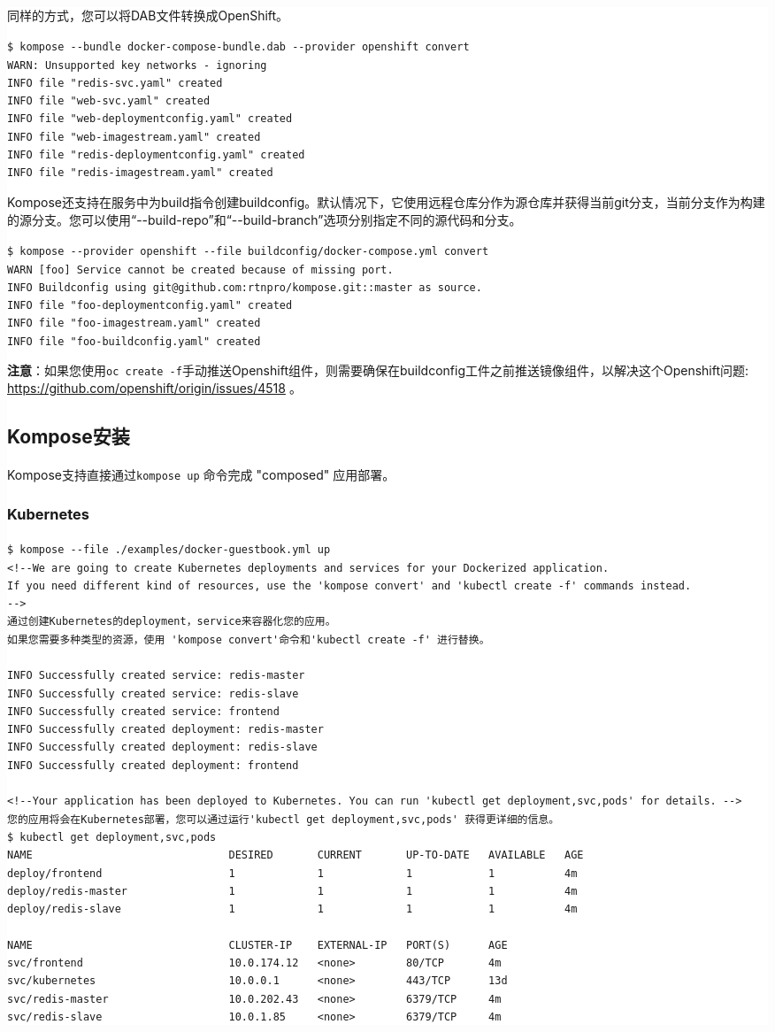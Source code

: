 
同样的方式，您可以将DAB文件转换成OpenShift。
```console
$ kompose --bundle docker-compose-bundle.dab --provider openshift convert
WARN: Unsupported key networks - ignoring
INFO file "redis-svc.yaml" created
INFO file "web-svc.yaml" created
INFO file "web-deploymentconfig.yaml" created
INFO file "web-imagestream.yaml" created
INFO file "redis-deploymentconfig.yaml" created
INFO file "redis-imagestream.yaml" created
```


Kompose还支持在服务中为build指令创建buildconfig。默认情况下，它使用远程仓库分作为源仓库并获得当前git分支，当前分支作为构建的源分支。您可以使用“--build-repo”和“--build-branch”选项分别指定不同的源代码和分支。

```console
$ kompose --provider openshift --file buildconfig/docker-compose.yml convert
WARN [foo] Service cannot be created because of missing port.
INFO Buildconfig using git@github.com:rtnpro/kompose.git::master as source.
INFO file "foo-deploymentconfig.yaml" created
INFO file "foo-imagestream.yaml" created
INFO file "foo-buildconfig.yaml" created
```



**注意**：如果您使用``oc create -f``手动推送Openshift组件，则需要确保在buildconfig工件之前推送镜像组件，以解决这个Openshift问题: https://github.com/openshift/origin/issues/4518 。

## Kompose安装


Kompose支持直接通过`kompose up` 命令完成 "composed" 应用部署。

### Kubernetes
```console
$ kompose --file ./examples/docker-guestbook.yml up
<!--We are going to create Kubernetes deployments and services for your Dockerized application.
If you need different kind of resources, use the 'kompose convert' and 'kubectl create -f' commands instead.
-->
通过创建Kubernetes的deployment，service来容器化您的应用。
如果您需要多种类型的资源，使用 'kompose convert'命令和'kubectl create -f' 进行替换。

INFO Successfully created service: redis-master
INFO Successfully created service: redis-slave
INFO Successfully created service: frontend
INFO Successfully created deployment: redis-master
INFO Successfully created deployment: redis-slave
INFO Successfully created deployment: frontend

<!--Your application has been deployed to Kubernetes. You can run 'kubectl get deployment,svc,pods' for details. -->
您的应用将会在Kubernetes部署，您可以通过运行'kubectl get deployment,svc,pods' 获得更详细的信息。
$ kubectl get deployment,svc,pods
NAME                               DESIRED       CURRENT       UP-TO-DATE   AVAILABLE   AGE
deploy/frontend                    1             1             1            1           4m
deploy/redis-master                1             1             1            1           4m
deploy/redis-slave                 1             1             1            1           4m

NAME                               CLUSTER-IP    EXTERNAL-IP   PORT(S)      AGE
svc/frontend                       10.0.174.12   <none>        80/TCP       4m
svc/kubernetes                     10.0.0.1      <none>        443/TCP      13d
svc/redis-master                   10.0.202.43   <none>        6379/TCP     4m
svc/redis-slave                    10.0.1.85     <none>        6379/TCP     4m

```